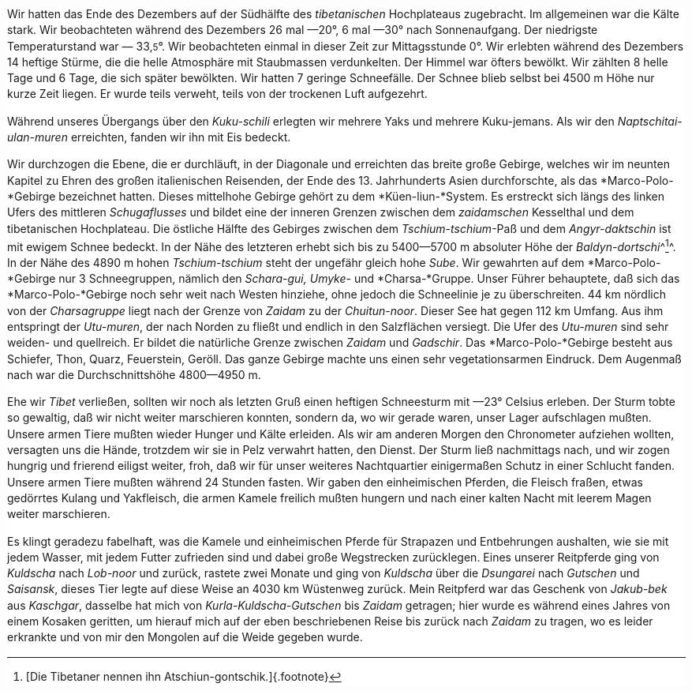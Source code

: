 Wir hatten das Ende des Dezembers auf der Südhälfte des *tibetanischen*
Hochplateaus zugebracht. Im allgemeinen war die Kälte stark. Wir beobachteten
während des Dezembers 26 mal —20°, 6 mal —30° nach Sonnenaufgang. Der niedrigste
Temperaturstand war — 33,<small>5</small>°. Wir beobachteten einmal in dieser
Zeit zur Mittagsstunde 0°. Wir erlebten während des Dezembers 14 heftige Stürme,
die die helle Atmosphäre mit Staubmassen verdunkelten. Der Himmel war öfters
bewölkt. Wir zählten 8 helle Tage und 6 Tage, die sich später bewölkten. Wir
hatten 7 geringe Schneefälle. Der Schnee blieb selbst bei 4500 m Höhe nur kurze
Zeit liegen. Er wurde teils verweht, teils von der trockenen Luft aufgezehrt.

Während unseres Übergangs über den *Kuku-schili* erlegten wir mehrere Yaks und
mehrere Kuku-jemans. Als wir den *Naptschitai-ulan-muren* erreichten, fanden wir
ihn mit Eis bedeckt.

Wir durchzogen die Ebene, die er durchläuft, in der Diagonale und erreichten das
breite große Gebirge, welches wir im neunten Kapitel zu Ehren des großen
italienischen Reisenden, der Ende des 13. Jahrhunderts Asien durchforschte, als
das *Marco-Polo-*Gebirge bezeichnet hatten. Dieses mittelhohe Gebirge gehört zu
dem *Küen-liun-*System. Es erstreckt sich längs des linken Ufers des mittleren
*Schugaflusses* und bildet eine der inneren Grenzen zwischen dem *zaidamschen*
Kesselthal und dem tibetanischen Hochplateau. Die östliche Hälfte des Gebirges
zwischen dem *Tschium-tschium*-Paß und dem *Angyr-daktschin* ist mit ewigem
Schnee bedeckt. In der Nähe des letzteren erhebt sich bis zu 5400—5700 m
absoluter Höhe der *Baldyn-dortschi*^[^1305]^. In der Nähe des 4890 m hohen
*Tschium-tschium* steht der ungefähr gleich hohe *Sube*. Wir gewahrten auf dem
*Marco-Polo-*Gebirge nur 3 Schneegruppen, nämlich den *Schara-gui, Umyke-* und
*Charsa-*Gruppe. Unser Führer behauptete, daß sich das *Marco-Polo-*Gebirge noch
sehr weit nach Westen hinziehe, ohne jedoch die Schneelinie je zu überschreiten.
44 km nördlich von der *Charsagruppe* liegt nach der Grenze von *Zaidam* zu der
*Chuitun-noor*. Dieser See hat gegen 112 km Umfang. Aus ihm entspringt der
*Utu-muren*, der nach Norden zu fließt und endlich in den Salzflächen versiegt.
Die Ufer des *Utu-muren* sind sehr weiden- und quellreich. Er bildet die
natürliche Grenze zwischen *Zaidam* und *Gadschir*. Das *Marco-Polo-*Gebirge
besteht aus Schiefer, Thon, Quarz, Feuerstein, Geröll. Das ganze Gebirge machte
uns einen sehr vegetationsarmen Eindruck. Dem Augenmaß nach war die
Durchschnittshöhe 4800—4950 m.

Ehe wir *Tibet* verließen, sollten wir noch als letzten Gruß einen heftigen
Schneesturm mit —23° Celsius erleben. Der Sturm tobte so gewaltig, daß wir nicht
weiter marschieren konnten, sondern da, wo wir gerade waren, unser Lager
aufschlagen mußten. Unsere armen Tiere mußten wieder Hunger und Kälte erleiden.
Als wir am anderen Morgen den Chronometer aufziehen wollten, versagten uns die
Hände, trotzdem wir sie in Pelz verwahrt hatten, den Dienst. Der Sturm ließ
nachmittags nach, und wir zogen hungrig und frierend eiligst weiter, froh, daß
wir für unser weiteres Nachtquartier einigermaßen Schutz in einer Schlucht
fanden. Unsere armen Tiere mußten während 24 Stunden fasten. Wir gaben den
einheimischen Pferden, die Fleisch fraßen, etwas gedörrtes Kulang und
Yakfleisch, die armen Kamele freilich mußten hungern und nach einer kalten Nacht
mit leerem Magen weiter marschieren.

Es klingt geradezu fabelhaft, was die Kamele und einheimischen Pferde für
Strapazen und Entbehrungen aushalten, wie sie mit jedem Wasser, mit jedem Futter
zufrieden sind und dabei große Wegstrecken zurücklegen. Eines unserer Reitpferde
ging von *Kuldscha* nach *Lob-noor* und zurück, rastete zwei Monate und ging von
*Kuldscha* über die *Dsungarei* nach *Gutschen* und *Saisansk*, dieses Tier
legte auf diese Weise an 4030 km Wüstenweg zurück. Mein Reitpferd war das
Geschenk von *Jakub-bek* aus *Kaschgar*, dasselbe hat mich von
*Kurla-Kuldscha-Gutschen* bis *Zaidam* getragen; hier wurde es während eines
Jahres von einem Kosaken geritten, um hierauf mich auf der eben beschriebenen
Reise bis zurück nach *Zaidam* zu tragen, wo es leider erkrankte und von mir den
Mongolen auf die Weide gegeben wurde.


[^1301]: [Der Kirgise sagt Ullar, der Mongole Chailyk, der Tangute Kun-mo.]{.footnote}
[^1302]: [Das tibetanische Chailyk ist so groß wie eine ausgewachsene Auerhenne.]{.footnote}
[^1303]: [[Kapitel II. pag. 17.](ch004.xhtml#S17)]{.footnote}
[^1304]: [Mongolei und das Land der Tanguten. Bd. I. 321—323. In dem zweiten Band dieses Werkes ist das Argali abgebildet und mit dem Namen Ovis Polii bezeichnet; eine Abart, welche nur auf dem Tjan-schan und in Pamir vorkommt.]{.footnote}
[^1305]: [Die Tibetaner nennen ihn Atschiun-gontschik.]{.footnote}